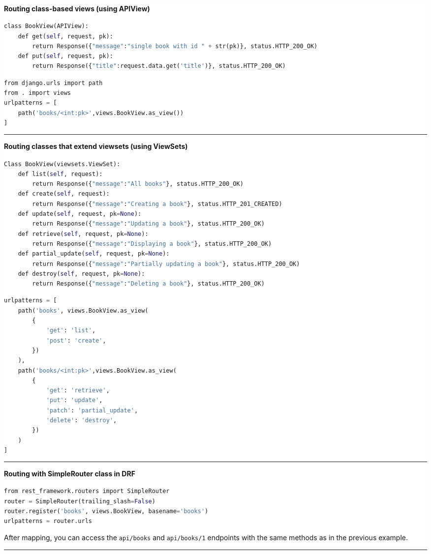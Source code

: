 **Routing class-based views (using APIView)**
```python
class BookView(APIView):
    def get(self, request, pk):
        return Response({"message":"single book with id " + str(pk)}, status.HTTP_200_OK)
    def put(self, request, pk):
        return Response({"title":request.data.get('title')}, status.HTTP_200_OK)
```
```python
from django.urls import path
from . import views
urlpatterns = [
    path('books/<int:pk>',views.BookView.as_view())
]
```

---
**Routing classes that extend viewsets (using ViewSets)**
```python
Class BookView(viewsets.ViewSet):
    def list(self, request):
        return Response({"message":"All books"}, status.HTTP_200_OK)
    def create(self, request):
        return Response({"message":"Creating a book"}, status.HTTP_201_CREATED)
    def update(self, request, pk=None):
        return Response({"message":"Updating a book"}, status.HTTP_200_OK)
    def retrieve(self, request, pk=None):
        return Response({"message":"Displaying a book"}, status.HTTP_200_OK)
    def partial_update(self, request, pk=None):
        return Response({"message":"Partially updating a book"}, status.HTTP_200_OK)
    def destroy(self, request, pk=None):
        return Response({"message":"Deleting a book"}, status.HTTP_200_OK)
```
```python
urlpatterns = [
    path('books', views.BookView.as_view(
        {
            'get': 'list',
            'post': 'create',
        })
    ),
    path('books/<int:pk>',views.BookView.as_view(
        {
            'get': 'retrieve',
            'put': 'update',
            'patch': 'partial_update',
            'delete': 'destroy',
        })
    )
]
```

---
**Routing with SimpleRouter class in DRF**
```python
from rest_framework.routers import SimpleRouter
router = SimpleRouter(trailing_slash=False)
router.register('books', views.BookView, basename='books')
urlpatterns = router.urls
```
After mapping, you can access the `api/books` and `api/books/1` endpoints with the same methods as in the previous example.

---
